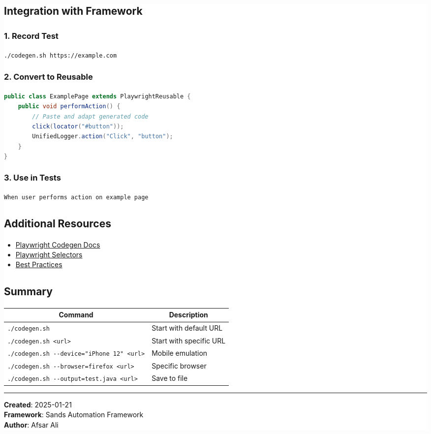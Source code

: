 ## Integration with Framework

### 1. Record Test
```bash
./codegen.sh https://example.com
```

### 2. Convert to Reusable
```java
public class ExamplePage extends PlaywrightReusable {
    public void performAction() {
        // Paste and adapt generated code
        click(locator("#button"));
        UnifiedLogger.action("Click", "button");
    }
}
```

### 3. Use in Tests
```gherkin
When user performs action on example page
```

## Additional Resources

- [Playwright Codegen Docs](https://playwright.dev/java/docs/codegen)
- [Playwright Selectors](https://playwright.dev/java/docs/selectors)
- [Best Practices](https://playwright.dev/java/docs/best-practices)

## Summary

| Command | Description |
|---------|-------------|
| `./codegen.sh` | Start with default URL |
| `./codegen.sh <url>` | Start with specific URL |
| `./codegen.sh --device="iPhone 12" <url>` | Mobile emulation |
| `./codegen.sh --browser=firefox <url>` | Specific browser |
| `./codegen.sh --output=test.java <url>` | Save to file |

---

**Created**: 2025-01-21  
**Framework**: Sands Automation Framework  
**Author**: Afsar Ali

